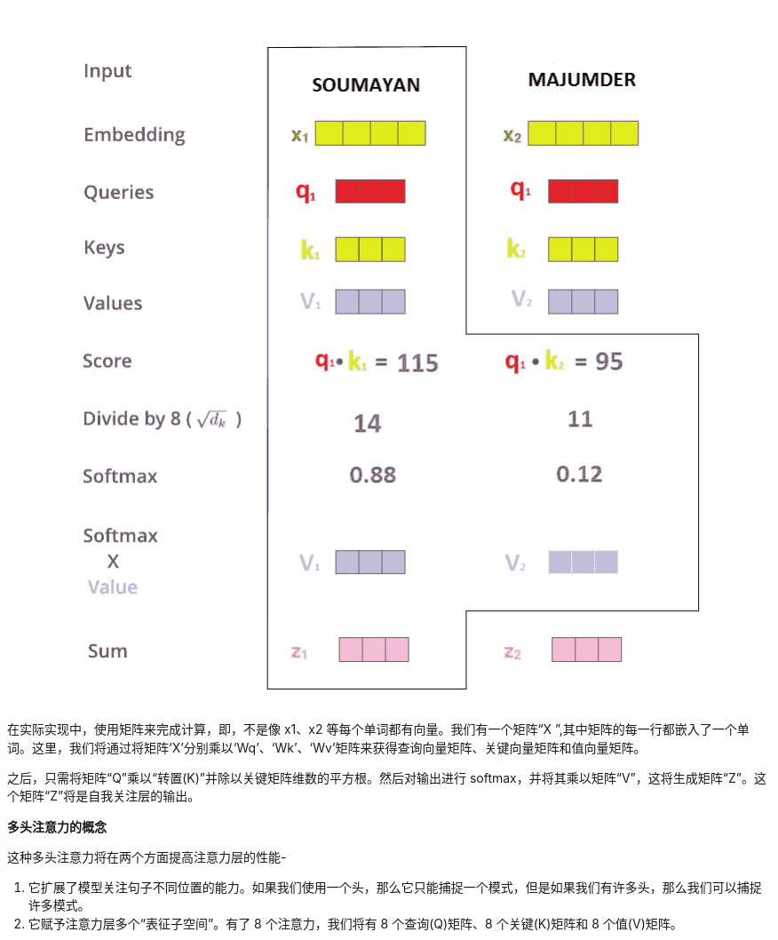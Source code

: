 ![](img/b99d9bce38c5b6178389cf1c324e2d6e.png)

在实际实现中，使用矩阵来完成计算，即，不是像 x1、x2 等每个单词都有向量。我们有一个矩阵“X ”,其中矩阵的每一行都嵌入了一个单词。这里，我们将通过将矩阵‘X’分别乘以‘Wq’、‘Wk’、‘Wv’矩阵来获得查询向量矩阵、关键向量矩阵和值向量矩阵。

之后，只需将矩阵“Q”乘以“转置(K)”并除以关键矩阵维数的平方根。然后对输出进行 softmax，并将其乘以矩阵“V”，这将生成矩阵“Z”。这个矩阵“Z”将是自我关注层的输出。

**多头注意力的概念**

这种多头注意力将在两个方面提高注意力层的性能-

1.  它扩展了模型关注句子不同位置的能力。如果我们使用一个头，那么它只能捕捉一个模式，但是如果我们有许多头，那么我们可以捕捉许多模式。
2.  它赋予注意力层多个“表征子空间”。有了 8 个注意力，我们将有 8 个查询(Q)矩阵、8 个关键(K)矩阵和 8 个值(V)矩阵。
